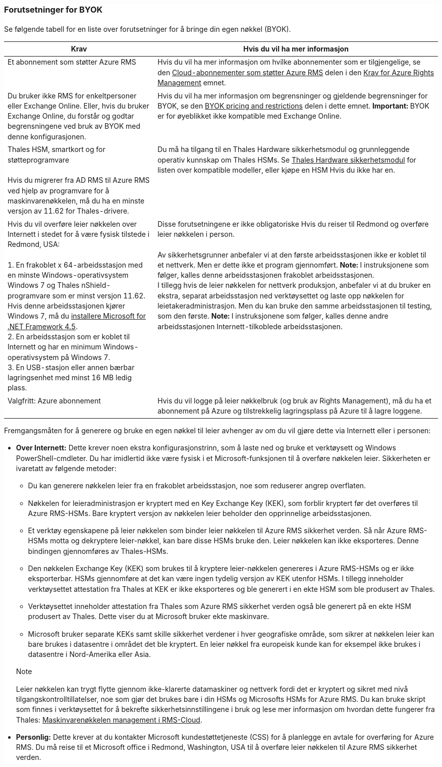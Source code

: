 ### <a name="BKMK_Preqs"></a>Forutsetninger for BYOK
Se følgende tabell for en liste over forutsetninger for å bringe din egen nøkkel (BYOK).

|Krav|Hvis du vil ha mer informasjon|
|--------|----------------------------------|
|Et abonnement som støtter Azure RMS|Hvis du vil ha mer informasjon om hvilke abonnementer som er tilgjengelige, se den [Cloud-abonnementer som støtter Azure RMS](../Topic/Requirements_for_Azure_Rights_Management.md#BKMK_SupportedSubscriptions) delen i den [Krav for Azure Rights Management](../Topic/Requirements_for_Azure_Rights_Management.md) emnet.|
|Du bruker ikke RMS for enkeltpersoner eller Exchange Online. Eller, hvis du bruker Exchange Online, du forstår og godtar begrensningene ved bruk av BYOK med denne konfigurasjonen.|Hvis du vil ha mer informasjon om begrensninger og gjeldende begrensninger for BYOK, se den [BYOK pricing and restrictions](../Topic/Planning_and_Implementing_Your_Azure_Rights_Management_Tenant_Key.md#BKMK_Pricing) delen i dette emnet. **Important:** BYOK er for øyeblikket ikke kompatible med Exchange Online.|
|Thales HSM, smartkort og for støtteprogramvare<br /><br />Hvis du migrerer fra AD RMS til Azure RMS ved hjelp av programvare for å maskinvarenøkkelen, må du ha en minste versjon av 11.62 for Thales-drivere.|Du må ha tilgang til en Thales Hardware sikkerhetsmodul og grunnleggende operativ kunnskap om Thales HSMs. Se [Thales Hardware sikkerhetsmodul](http://www.thales-esecurity.com/msrms/buy) for listen over kompatible modeller, eller kjøpe en HSM Hvis du ikke har en.|
|Hvis du vil overføre leier nøkkelen over Internett i stedet for å være fysisk tilstede i Redmond, USA:<br /><br />1.  En frakoblet x 64-arbeidsstasjon med en minste Windows-operativsystem Windows 7 og Thales nShield-programvare som er minst versjon 11.62.<br />    Hvis denne arbeidsstasjonen kjører Windows 7, må du [installere Microsoft for .NET Framework 4.5](http://go.microsoft.com/fwlink/?LinkId=225702).<br />2.  En arbeidsstasjon som er koblet til Internett og har en minimum Windows-operativsystem på Windows 7.<br />3.  En USB-stasjon eller annen bærbar lagringsenhet med minst 16 MB ledig plass.|Disse forutsetningene er ikke obligatoriske Hvis du reiser til Redmond og overføre leier nøkkelen i person.<br /><br />Av sikkerhetsgrunner anbefaler vi at den første arbeidsstasjonen ikke er koblet til et nettverk. Men er dette ikke et program gjennomført. **Note:** I instruksjonene som følger, kalles denne arbeidsstasjonen frakoblet arbeidsstasjonen.<br />I tillegg hvis de leier nøkkelen for nettverk produksjon, anbefaler vi at du bruker en ekstra, separat arbeidsstasjon ned verktøysettet og laste opp nøkkelen for leietakeradministrasjon. Men du kan bruke den samme arbeidsstasjonen til testing, som den første. **Note:** I instruksjonene som følger, kalles denne andre arbeidsstasjonen Internett-tilkoblede arbeidsstasjonen.|
|Valgfritt: Azure abonnement|Hvis du vil logge på leier nøkkelbruk (og bruk av Rights Management), må du ha et abonnement på Azure og tilstrekkelig lagringsplass på Azure til å lagre loggene.|
Fremgangsmåten for å generere og bruke en egen nøkkel til leier avhenger av om du vil gjøre dette via Internett eller i personen:

-   **Over Internett:** Dette krever noen ekstra konfigurasjonstrinn, som å laste ned og bruke et verktøysett og Windows PowerShell-cmdleter. Du har imidlertid ikke være fysisk i et Microsoft-funksjonen til å overføre nøkkelen leier. Sikkerheten er ivaretatt av følgende metoder:

    -   Du kan generere nøkkelen leier fra en frakoblet arbeidsstasjon, noe som reduserer angrep overflaten.

    -   Nøkkelen for leieradministrasjon er kryptert med en Key Exchange Key (KEK), som forblir kryptert før det overføres til Azure RMS-HSMs. Bare kryptert versjon av nøkkelen leier beholder den opprinnelige arbeidsstasjonen.

    -   Et verktøy egenskapene på leier nøkkelen som binder leier nøkkelen til Azure RMS sikkerhet verden. Så når Azure RMS-HSMs motta og dekryptere leier-nøkkel, kan bare disse HSMs bruke den. Leier nøkkelen kan ikke eksporteres. Denne bindingen gjennomføres av Thales-HSMs.

    -   Den nøkkelen Exchange Key (KEK) som brukes til å kryptere leier-nøkkelen genereres i Azure RMS-HSMs og er ikke eksporterbar. HSMs gjennomføre at det kan være ingen tydelig versjon av KEK utenfor HSMs. I tillegg inneholder verktøysettet attestation fra Thales at KEK er ikke eksporteres og ble generert i en ekte HSM som ble produsert av Thales.

    -   Verktøysettet inneholder attestation fra Thales som Azure RMS sikkerhet verden også ble generert på en ekte HSM produsert av Thales. Dette viser du at Microsoft bruker ekte maskinvare.

    -   Microsoft bruker separate KEKs samt skille sikkerhet verdener i hver geografiske område, som sikrer at nøkkelen leier kan bare brukes i datasentre i området det ble kryptert. En leier nøkkel fra europeisk kunde kan for eksempel ikke brukes i datasentre i Nord-Amerika eller Asia.

    > [!NOTE]
    > Leier nøkkelen kan trygt flytte gjennom ikke-klarerte datamaskiner og nettverk fordi det er kryptert og sikret med nivå tilgangskontrolltillatelser, noe som gjør det brukes bare i din HSMs og Microsofts HSMs for Azure RMS. Du kan bruke skript som finnes i verktøysettet for å bekrefte sikkerhetsinnstillingene i bruk og lese mer informasjon om hvordan dette fungerer fra Thales: [Maskinvarenøkkelen management i RMS-Cloud](https://www.thales-esecurity.com/knowledge-base/white-papers/hardware-key-management-in-the-rms-cloud).

-   **Personlig:** Dette krever at du kontakter Microsoft kundestøttetjeneste (CSS) for å planlegge en avtale for overføring for Azure RMS. Du må reise til et Microsoft office i Redmond, Washington, USA til å overføre leier nøkkelen til Azure RMS sikkerhet verden.
